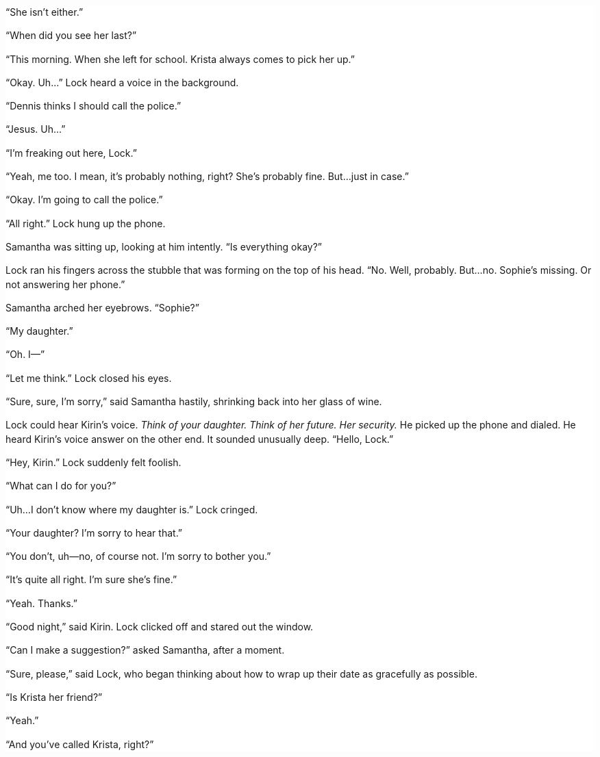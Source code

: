 “She isn’t either.”

“When did you see her last?”

“This morning. When she left for school. Krista always comes to pick her up.”

“Okay. Uh...” Lock heard a voice in the background.

“Dennis thinks I should call the police.”

“Jesus. Uh...”

“I’m freaking out here, Lock.”

“Yeah, me too. I mean, it’s probably nothing, right? She’s probably fine. But…just in case.”

“Okay. I’m going to call the police.”

“All right.” Lock hung up the phone.

Samantha was sitting up, looking at him intently. “Is everything okay?”

Lock ran his fingers across the stubble that was forming on the top of his head. “No. Well, probably. But…no. Sophie’s missing. Or not answering her phone.”

Samantha arched her eyebrows. “Sophie?”

“My daughter.”

“Oh. I—”

“Let me think.” Lock closed his eyes.

“Sure, sure, I’m sorry,” said Samantha hastily, shrinking back into her glass of wine.

Lock could hear Kirin’s voice. *Think of your daughter. Think of her future. Her security.* He picked up the phone and dialed. He heard Kirin’s voice answer on the other end. It sounded unusually deep. “Hello, Lock.”

“Hey, Kirin.” Lock suddenly felt foolish.

“What can I do for you?”

“Uh…I don’t know where my daughter is.” Lock cringed.

“Your daughter? I’m sorry to hear that.”

“You don’t, uh—no, of course not. I’m sorry to bother you.”

“It’s quite all right. I’m sure she’s fine.”

“Yeah. Thanks.”

“Good night,” said Kirin. Lock clicked off and stared out the window.

“Can I make a suggestion?” asked Samantha, after a moment.

“Sure, please,” said Lock, who began thinking about how to wrap up their date as gracefully as possible.

“Is Krista her friend?”

“Yeah.”

“And you’ve called Krista, right?”
